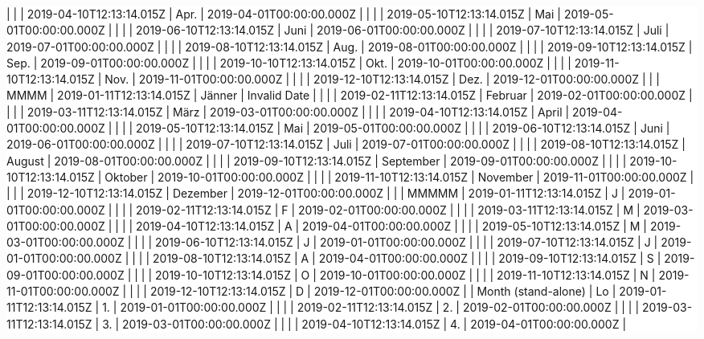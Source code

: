 |                                      |              | 2019-04-10T12:13:14.015Z | Apr.                                              | 2019-04-01T00:00:00.000Z |
|                                      |              | 2019-05-10T12:13:14.015Z | Mai                                               | 2019-05-01T00:00:00.000Z |
|                                      |              | 2019-06-10T12:13:14.015Z | Juni                                              | 2019-06-01T00:00:00.000Z |
|                                      |              | 2019-07-10T12:13:14.015Z | Juli                                              | 2019-07-01T00:00:00.000Z |
|                                      |              | 2019-08-10T12:13:14.015Z | Aug.                                              | 2019-08-01T00:00:00.000Z |
|                                      |              | 2019-09-10T12:13:14.015Z | Sep.                                              | 2019-09-01T00:00:00.000Z |
|                                      |              | 2019-10-10T12:13:14.015Z | Okt.                                              | 2019-10-01T00:00:00.000Z |
|                                      |              | 2019-11-10T12:13:14.015Z | Nov.                                              | 2019-11-01T00:00:00.000Z |
|                                      |              | 2019-12-10T12:13:14.015Z | Dez.                                              | 2019-12-01T00:00:00.000Z |
|                                      | MMMM         | 2019-01-11T12:13:14.015Z | Jänner                                            | Invalid Date             |
|                                      |              | 2019-02-11T12:13:14.015Z | Februar                                           | 2019-02-01T00:00:00.000Z |
|                                      |              | 2019-03-11T12:13:14.015Z | März                                              | 2019-03-01T00:00:00.000Z |
|                                      |              | 2019-04-10T12:13:14.015Z | April                                             | 2019-04-01T00:00:00.000Z |
|                                      |              | 2019-05-10T12:13:14.015Z | Mai                                               | 2019-05-01T00:00:00.000Z |
|                                      |              | 2019-06-10T12:13:14.015Z | Juni                                              | 2019-06-01T00:00:00.000Z |
|                                      |              | 2019-07-10T12:13:14.015Z | Juli                                              | 2019-07-01T00:00:00.000Z |
|                                      |              | 2019-08-10T12:13:14.015Z | August                                            | 2019-08-01T00:00:00.000Z |
|                                      |              | 2019-09-10T12:13:14.015Z | September                                         | 2019-09-01T00:00:00.000Z |
|                                      |              | 2019-10-10T12:13:14.015Z | Oktober                                           | 2019-10-01T00:00:00.000Z |
|                                      |              | 2019-11-10T12:13:14.015Z | November                                          | 2019-11-01T00:00:00.000Z |
|                                      |              | 2019-12-10T12:13:14.015Z | Dezember                                          | 2019-12-01T00:00:00.000Z |
|                                      | MMMMM        | 2019-01-11T12:13:14.015Z | J                                                 | 2019-01-01T00:00:00.000Z |
|                                      |              | 2019-02-11T12:13:14.015Z | F                                                 | 2019-02-01T00:00:00.000Z |
|                                      |              | 2019-03-11T12:13:14.015Z | M                                                 | 2019-03-01T00:00:00.000Z |
|                                      |              | 2019-04-10T12:13:14.015Z | A                                                 | 2019-04-01T00:00:00.000Z |
|                                      |              | 2019-05-10T12:13:14.015Z | M                                                 | 2019-03-01T00:00:00.000Z |
|                                      |              | 2019-06-10T12:13:14.015Z | J                                                 | 2019-01-01T00:00:00.000Z |
|                                      |              | 2019-07-10T12:13:14.015Z | J                                                 | 2019-01-01T00:00:00.000Z |
|                                      |              | 2019-08-10T12:13:14.015Z | A                                                 | 2019-04-01T00:00:00.000Z |
|                                      |              | 2019-09-10T12:13:14.015Z | S                                                 | 2019-09-01T00:00:00.000Z |
|                                      |              | 2019-10-10T12:13:14.015Z | O                                                 | 2019-10-01T00:00:00.000Z |
|                                      |              | 2019-11-10T12:13:14.015Z | N                                                 | 2019-11-01T00:00:00.000Z |
|                                      |              | 2019-12-10T12:13:14.015Z | D                                                 | 2019-12-01T00:00:00.000Z |
| Month (stand-alone)                  | Lo           | 2019-01-11T12:13:14.015Z | 1.                                                | 2019-01-01T00:00:00.000Z |
|                                      |              | 2019-02-11T12:13:14.015Z | 2.                                                | 2019-02-01T00:00:00.000Z |
|                                      |              | 2019-03-11T12:13:14.015Z | 3.                                                | 2019-03-01T00:00:00.000Z |
|                                      |              | 2019-04-10T12:13:14.015Z | 4.                                                | 2019-04-01T00:00:00.000Z |